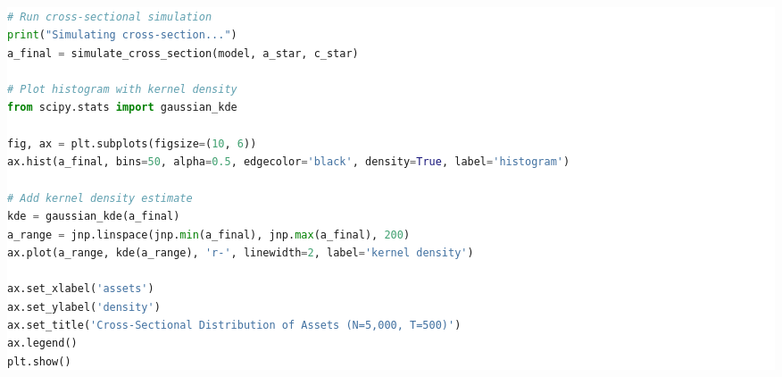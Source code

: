 ```python hide-output=false
# Run cross-sectional simulation
print("Simulating cross-section...")
a_final = simulate_cross_section(model, a_star, c_star)

# Plot histogram with kernel density
from scipy.stats import gaussian_kde

fig, ax = plt.subplots(figsize=(10, 6))
ax.hist(a_final, bins=50, alpha=0.5, edgecolor='black', density=True, label='histogram')

# Add kernel density estimate
kde = gaussian_kde(a_final)
a_range = jnp.linspace(jnp.min(a_final), jnp.max(a_final), 200)
ax.plot(a_range, kde(a_range), 'r-', linewidth=2, label='kernel density')

ax.set_xlabel('assets')
ax.set_ylabel('density')
ax.set_title('Cross-Sectional Distribution of Assets (N=5,000, T=500)')
ax.legend()
plt.show()
```


